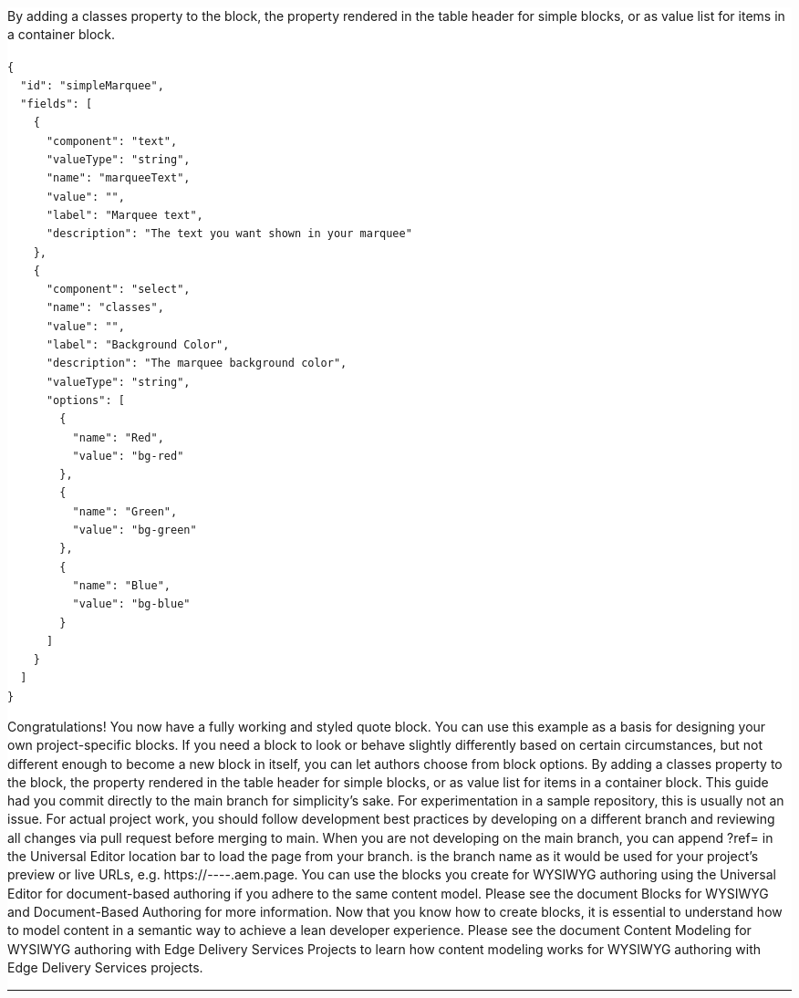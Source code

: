 By adding a classes property to the block, the property rendered in the table header for simple blocks, or as value list for items in a container block.

```
{
  "id": "simpleMarquee",
  "fields": [
    {
      "component": "text",
      "valueType": "string",
      "name": "marqueeText",
      "value": "",
      "label": "Marquee text",
      "description": "The text you want shown in your marquee"
    },
    {
      "component": "select",
      "name": "classes",
      "value": "",
      "label": "Background Color",
      "description": "The marquee background color",
      "valueType": "string",
      "options": [
        {
          "name": "Red",
          "value": "bg-red"
        },
        {
          "name": "Green",
          "value": "bg-green"
        },
        {
          "name": "Blue",
          "value": "bg-blue"
        }
      ]
    }
  ]
}

```



Congratulations! You now have a fully working and styled quote block. You can use this example as a basis for designing your own project-specific blocks.
If you need a block to look or behave slightly differently based on certain circumstances, but not different enough to become a new block in itself, you can let authors choose from block options.
By adding a classes property to the block, the property rendered in the table header for simple blocks, or as value list for items in a container block.
This guide had you commit directly to the main branch for simplicity’s sake. For experimentation in a sample repository, this is usually not an issue. For actual project work, you should follow development best practices by developing on a different branch and reviewing all changes via pull request before merging to main.
When you are not developing on the main branch, you can append ?ref=<branch> in the Universal Editor location bar to load the page from your branch. <branch> is the branch name as it would be used for your project’s preview or live URLs, e.g. https://<branch>--<repo>--<owner>.aem.page.
You can use the blocks you create for WYSIWYG authoring using the Universal Editor for document-based authoring if you adhere to the same content model.
Please see the document Blocks for WYSIWYG and Document-Based Authoring for more information.
Now that you know how to create blocks, it is essential to understand how to model content in a semantic way to achieve a lean developer experience.
Please see the document Content Modeling for WYSIWYG authoring with Edge Delivery Services Projects to learn how content modeling works for WYSIWYG authoring with Edge Delivery Services projects.

---